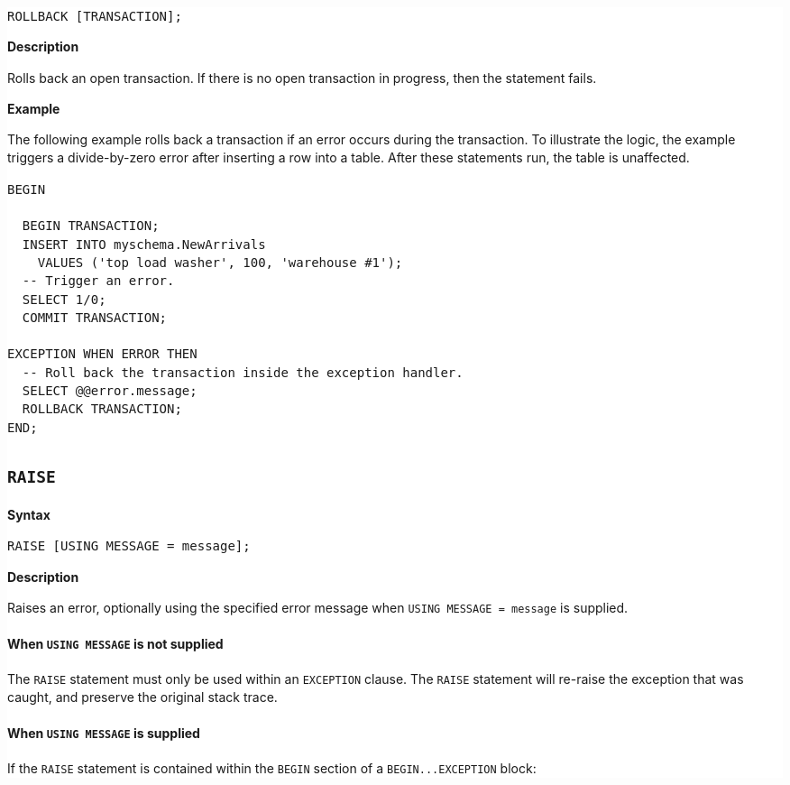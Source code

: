 <pre class="lang-sql prettyprint">
ROLLBACK [TRANSACTION];
</pre>

**Description**

Rolls back an open transaction. If there is no open transaction in progress,
then the statement fails.

**Example**

The following example rolls back a transaction if an error occurs during the
transaction. To illustrate the logic, the example triggers a divide-by-zero
error after inserting a row into a table. After these statements run, the table
is unaffected.

<pre class="lang-sql prettyprint">
BEGIN

  BEGIN TRANSACTION;
  INSERT INTO myschema.NewArrivals
    VALUES ('top load washer', 100, 'warehouse #1');
  -- Trigger an error.
  SELECT 1/0;
  COMMIT TRANSACTION;

EXCEPTION WHEN ERROR THEN
  -- Roll back the transaction inside the exception handler.
  SELECT @@error.message;
  ROLLBACK TRANSACTION;
END;
</pre>

## `RAISE`

**Syntax**

<pre class="lang-sql prettyprint">
RAISE [USING MESSAGE = message];
</pre>

**Description**

Raises an error, optionally using the specified error message when `USING
MESSAGE = message` is supplied.

#### When `USING MESSAGE` is not supplied

The `RAISE` statement must only be used within an `EXCEPTION` clause. The
`RAISE` statement will re-raise the exception that was caught, and preserve the
original stack trace.

#### When `USING MESSAGE` is supplied

If the `RAISE` statement is contained within the `BEGIN` section of a
`BEGIN...EXCEPTION` block:


[procedures]: https://github.com/google/zetasql/blob/master/docs/data-definition-language.md#create-procedure
[begin-transaction]: #begin_transaction
[rollback-transaction]: #rollback_transaction
[commit-transaction]: #commit_transaction
[continue]: #continue
[break]: #break
[labels]: #labels
[declare]: #declare
[query-syntax]: https://github.com/google/zetasql/blob/master/docs/query-syntax.md
[functions]: https://github.com/google/zetasql/blob/master/docs/functions-and-operators.md
[conditional-expressions]: https://github.com/google/zetasql/blob/master/docs/conditional_expressions.md
[expression-subqueries]: https://github.com/google/zetasql/blob/master/docs/subqueries.md#expression_subquery_concepts
[ddl]: https://github.com/google/zetasql/blob/master/docs/data-definition-language.md
[dml]: https://github.com/google/zetasql/blob/master/docs/data-manipulation-language.md